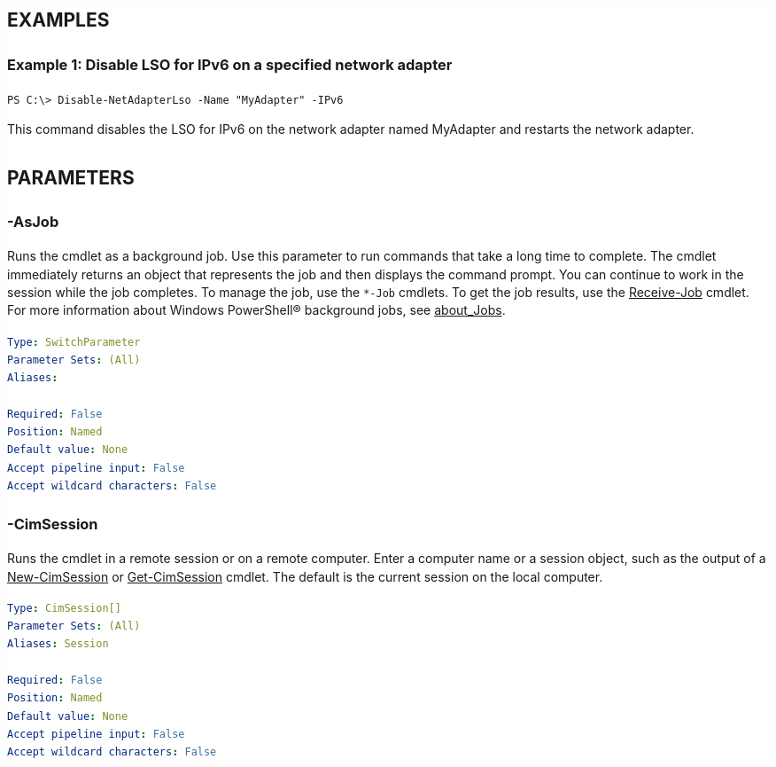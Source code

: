 ## EXAMPLES

### Example 1: Disable LSO for IPv6 on a specified network adapter
```
PS C:\> Disable-NetAdapterLso -Name "MyAdapter" -IPv6
```

This command disables the LSO for IPv6 on the network adapter named MyAdapter and restarts the network adapter.

## PARAMETERS

### -AsJob
Runs the cmdlet as a background job.
Use this parameter to run commands that take a long time to complete. 
The cmdlet immediately returns an object that represents the job and then displays the command prompt.
You can continue to work in the session while the job completes.
To manage the job, use the `*-Job` cmdlets.
To get the job results, use the [Receive-Job](https://go.microsoft.com/fwlink/?LinkID=113372) cmdlet. 
For more information about Windows PowerShell® background jobs, see [about_Jobs](https://go.microsoft.com/fwlink/?LinkID=113251).

```yaml
Type: SwitchParameter
Parameter Sets: (All)
Aliases: 

Required: False
Position: Named
Default value: None
Accept pipeline input: False
Accept wildcard characters: False
```

### -CimSession
Runs the cmdlet in a remote session or on a remote computer.
Enter a computer name or a session object, such as the output of a [New-CimSession](https://go.microsoft.com/fwlink/p/?LinkId=227967) or [Get-CimSession](https://go.microsoft.com/fwlink/p/?LinkId=227966) cmdlet.
The default is the current session on the local computer.

```yaml
Type: CimSession[]
Parameter Sets: (All)
Aliases: Session

Required: False
Position: Named
Default value: None
Accept pipeline input: False
Accept wildcard characters: False
```
